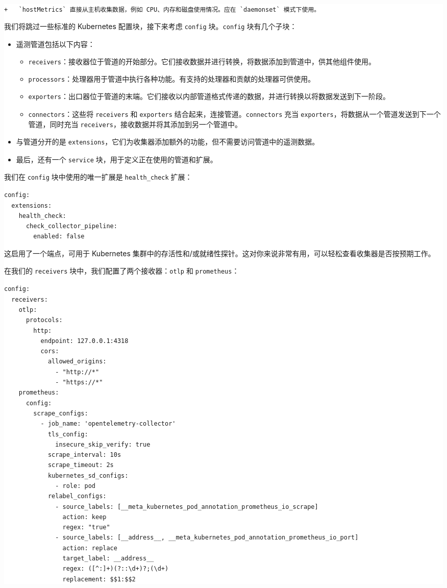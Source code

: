     +   `hostMetrics` 直接从主机收集数据，例如 CPU、内存和磁盘使用情况。应在 `daemonset` 模式下使用。

我们将跳过一些标准的 Kubernetes 配置块，接下来考虑 `config` 块。`config` 块有几个子块：

+   遥测管道包括以下内容：

    +   `receivers`：接收器位于管道的开始部分。它们接收数据并进行转换，将数据添加到管道中，供其他组件使用。

    +   `processors`：处理器用于管道中执行各种功能。有支持的处理器和贡献的处理器可供使用。

    +   `exporters`：出口器位于管道的末端。它们接收以内部管道格式传递的数据，并进行转换以将数据发送到下一阶段。

    +   `connectors`：这些将 `receivers` 和 `exporters` 结合起来，连接管道。`connectors` 充当 `exporters`，将数据从一个管道发送到下一个管道，同时充当 `receivers`，接收数据并将其添加到另一个管道中。

+   与管道分开的是 `extensions`，它们为收集器添加额外的功能，但不需要访问管道中的遥测数据。

+   最后，还有一个 `service` 块，用于定义正在使用的管道和扩展。

我们在 `config` 块中使用的唯一扩展是 `health_check` 扩展：

```
config:
  extensions:
    health_check:
      check_collector_pipeline:
        enabled: false
```

这启用了一个端点，可用于 Kubernetes 集群中的存活性和/或就绪性探针。这对你来说非常有用，可以轻松查看收集器是否按预期工作。

在我们的 `receivers` 块中，我们配置了两个接收器：`otlp` 和 `prometheus`：

```
config:
  receivers:
    otlp:
      protocols:
        http:
          endpoint: 127.0.0.1:4318
          cors:
            allowed_origins:
              - "http://*"
              - "https://*"
    prometheus:
      config:
        scrape_configs:
          - job_name: 'opentelemetry-collector'
            tls_config:
              insecure_skip_verify: true
            scrape_interval: 10s
            scrape_timeout: 2s
            kubernetes_sd_configs:
              - role: pod
            relabel_configs:
              - source_labels: [__meta_kubernetes_pod_annotation_prometheus_io_scrape]
                action: keep
                regex: "true"
              - source_labels: [__address__, __meta_kubernetes_pod_annotation_prometheus_io_port]
                action: replace
                target_label: __address__
                regex: ([^:]+)(?::\d+)?;(\d+)
                replacement: $$1:$$2
```

